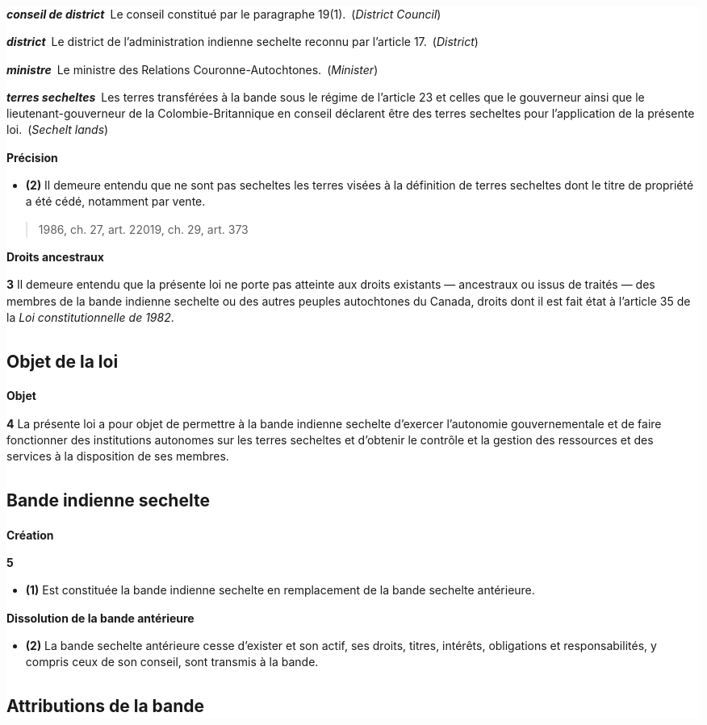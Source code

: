 ***conseil de district*** Le conseil constitué par le paragraphe 19(1). (*District Council*)

***district*** Le district de l’administration indienne sechelte reconnu par l’article 17. (*District*)

***ministre*** Le ministre des Relations Couronne-Autochtones. (*Minister*)

***terres secheltes*** Les terres transférées à la bande sous le régime de l’article 23 et celles que le gouverneur ainsi que le lieutenant-gouverneur de la Colombie-Britannique en conseil déclarent être des terres secheltes pour l’application de la présente loi. (*Sechelt lands*)

**Précision**

- **(2)** Il demeure entendu que ne sont pas secheltes les terres visées à la définition de terres secheltes dont le titre de propriété a été cédé, notamment par vente.
> 1986, ch. 27, art. 22019, ch. 29, art. 373





**Droits ancestraux**

**3** Il demeure entendu que la présente loi ne porte pas atteinte aux droits existants — ancestraux ou issus de traités — des membres de la bande indienne sechelte ou des autres peuples autochtones du Canada, droits dont il est fait état à l’article 35 de la *Loi constitutionnelle de 1982*.




## Objet de la loi



**Objet**

**4** La présente loi a pour objet de permettre à la bande indienne sechelte d’exercer l’autonomie gouvernementale et de faire fonctionner des institutions autonomes sur les terres secheltes et d’obtenir le contrôle et la gestion des ressources et des services à la disposition de ses membres.




## Bande indienne sechelte



**Création**

**5** 

- **(1)** Est constituée la bande indienne sechelte en remplacement de la bande sechelte antérieure.

**Dissolution de la bande antérieure**

- **(2)** La bande sechelte antérieure cesse d’exister et son actif, ses droits, titres, intérêts, obligations et responsabilités, y compris ceux de son conseil, sont transmis à la bande.




## Attributions de la bande
